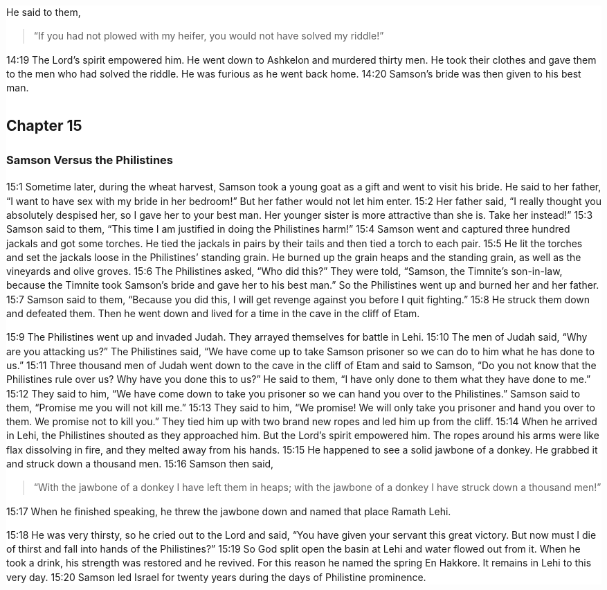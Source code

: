 He said to them,

> “If you had not plowed with my heifer,
> you would not have solved my riddle!”

<a name="14:19">14:19</a> The Lord’s spirit empowered him. He went down to Ashkelon and murdered thirty men. He took their clothes and gave them to the men who had solved the riddle. He was furious as he went back home. <a name="14:20">14:20</a> Samson’s bride was then given to his best man.

## Chapter 15

### Samson Versus the Philistines

<a name="15:1">15:1</a> Sometime later, during the wheat harvest, Samson took a young goat as a gift and went to visit his bride. He said to her father, “I want to have sex with my bride in her bedroom!” But her father would not let him enter. <a name="15:2">15:2</a> Her father said, “I really thought you absolutely despised her, so I gave her to your best man. Her younger sister is more attractive than she is. Take her instead!” <a name="15:3">15:3</a> Samson said to them, “This time I am justified in doing the Philistines harm!” <a name="15:4">15:4</a> Samson went and captured three hundred jackals and got some torches. He tied the jackals in pairs by their tails and then tied a torch to each pair. <a name="15:5">15:5</a> He lit the torches and set the jackals loose in the Philistines’ standing grain. He burned up the grain heaps and the standing grain, as well as the vineyards and olive groves. <a name="15:6">15:6</a> The Philistines asked, “Who did this?” They were told, “Samson, the Timnite’s son-in-law, because the Timnite took Samson’s bride and gave her to his best man.” So the Philistines went up and burned her and her father. <a name="15:7">15:7</a> Samson said to them, “Because you did this, I will get revenge against you before I quit fighting.” <a name="15:8">15:8</a> He struck them down and defeated them. Then he went down and lived for a time in the cave in the cliff of Etam.

<a name="15:9">15:9</a> The Philistines went up and invaded Judah. They arrayed themselves for battle in Lehi. <a name="15:10">15:10</a> The men of Judah said, “Why are you attacking us?” The Philistines said, “We have come up to take Samson prisoner so we can do to him what he has done to us.” <a name="15:11">15:11</a> Three thousand men of Judah went down to the cave in the cliff of Etam and said to Samson, “Do you not know that the Philistines rule over us? Why have you done this to us?” He said to them, “I have only done to them what they have done to me.” <a name="15:12">15:12</a> They said to him, “We have come down to take you prisoner so we can hand you over to the Philistines.” Samson said to them, “Promise me you will not kill me.” <a name="15:13">15:13</a> They said to him, “We promise! We will only take you prisoner and hand you over to them. We promise not to kill you.” They tied him up with two brand new ropes and led him up from the cliff. <a name="15:14">15:14</a> When he arrived in Lehi, the Philistines shouted as they approached him. But the Lord’s spirit empowered him. The ropes around his arms were like flax dissolving in fire, and they melted away from his hands. <a name="15:15">15:15</a> He happened to see a solid jawbone of a donkey. He grabbed it and struck down a thousand men. <a name="15:16">15:16</a> Samson then said,

> “With the jawbone of a donkey
> I have left them in heaps;
> with the jawbone of a donkey
> I have struck down a thousand men!”

<a name="15:17">15:17</a> When he finished speaking, he threw the jawbone down and named that place Ramath Lehi.

<a name="15:18">15:18</a> He was very thirsty, so he cried out to the Lord and said, “You have given your servant this great victory. But now must I die of thirst and fall into hands of the Philistines?” <a name="15:19">15:19</a> So God split open the basin at Lehi and water flowed out from it. When he took a drink, his strength was restored and he revived. For this reason he named the spring En Hakkore. It remains in Lehi to this very day. <a name="15:20">15:20</a> Samson led Israel for twenty years during the days of Philistine prominence.
